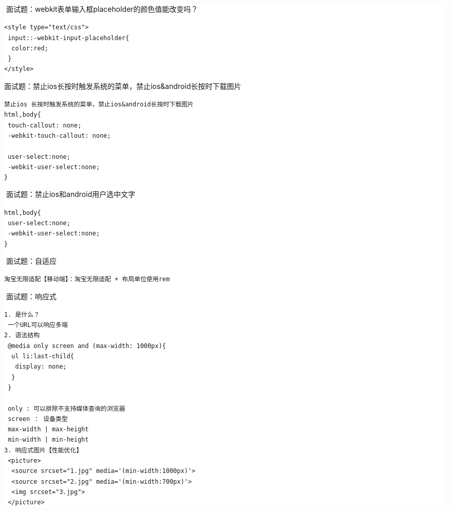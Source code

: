 ​    面试题：webkit表单输入框placeholder的颜色值能改变吗？

```
<style type="text/css">
 input::-webkit-input-placeholder{
  color:red;
 }
</style>
```

​    面试题：禁止ios长按时触发系统的菜单，禁止ios&android长按时下载图片

```
禁止ios 长按时触发系统的菜单，禁止ios&android长按时下载图片
html,body{
 touch-callout: none;
 -webkit-touch-callout: none;
 
 user-select:none;
 -webkit-user-select:none;
}
```

​    面试题：禁止ios和android用户选中文字

```
html,body{
 user-select:none;
 -webkit-user-select:none;
}
```

​    面试题：自适应

```
淘宝无限适配【移动端】：淘宝无限适配 + 布局单位使用rem
```

​    面试题：响应式

```
1. 是什么？
 一个URL可以响应多端
2. 语法结构
 @media only screen and (max-width: 1000px){
  ul li:last-child{
   display: none;
  }
 }

 only : 可以排除不支持媒体查询的浏览器
 screen ： 设备类型
 max-width | max-height
 min-width | min-height 
3. 响应式图片【性能优化】
 <picture>
  <source srcset="1.jpg" media='(min-width:1000px)'>
  <source srcset="2.jpg" media='(min-width:700px)'>
  <img srcset="3.jpg">
 </picture>
```
